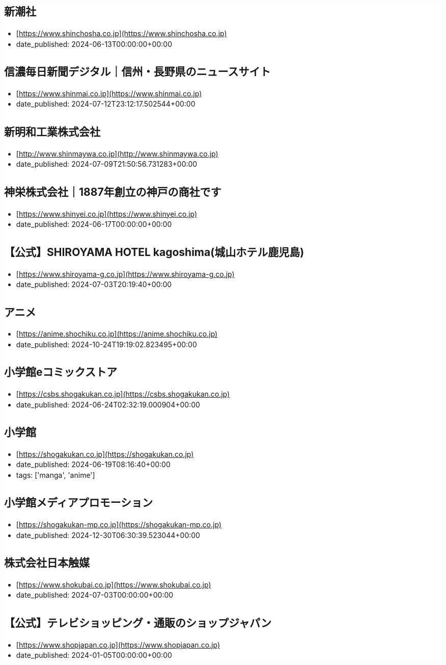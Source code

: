  ## 新潮社
 - [https://www.shinchosha.co.jp](https://www.shinchosha.co.jp)
 - date_published: 2024-06-13T00:00:00+00:00

 ## 信濃毎日新聞デジタル｜信州・長野県のニュースサイト
 - [https://www.shinmai.co.jp](https://www.shinmai.co.jp)
 - date_published: 2024-07-12T23:12:17.502544+00:00

 ## 新明和工業株式会社
 - [http://www.shinmaywa.co.jp](http://www.shinmaywa.co.jp)
 - date_published: 2024-07-09T21:50:56.731283+00:00

 ## 神栄株式会社｜1887年創立の神戸の商社です
 - [https://www.shinyei.co.jp](https://www.shinyei.co.jp)
 - date_published: 2024-06-17T00:00:00+00:00

 ## 【公式】SHIROYAMA HOTEL kagoshima(城山ホテル鹿児島)
 - [https://www.shiroyama-g.co.jp](https://www.shiroyama-g.co.jp)
 - date_published: 2024-07-03T20:19:40+00:00

 ## アニメ
 - [https://anime.shochiku.co.jp](https://anime.shochiku.co.jp)
 - date_published: 2024-10-24T19:19:02.823495+00:00

 ## 小学館eコミックストア
 - [https://csbs.shogakukan.co.jp](https://csbs.shogakukan.co.jp)
 - date_published: 2024-06-24T02:32:19.000904+00:00

 ## 小学館
 - [https://shogakukan.co.jp](https://shogakukan.co.jp)
 - date_published: 2024-06-19T08:16:40+00:00
 - tags: ['manga', 'anime']

 ## 小学館メディアプロモーション
 - [https://shogakukan-mp.co.jp](https://shogakukan-mp.co.jp)
 - date_published: 2024-12-30T06:30:39.523044+00:00

 ## 株式会社日本触媒
 - [https://www.shokubai.co.jp](https://www.shokubai.co.jp)
 - date_published: 2024-07-03T00:00:00+00:00

 ## 【公式】テレビショッピング・通販のショップジャパン
 - [https://www.shopjapan.co.jp](https://www.shopjapan.co.jp)
 - date_published: 2024-01-05T00:00:00+00:00
